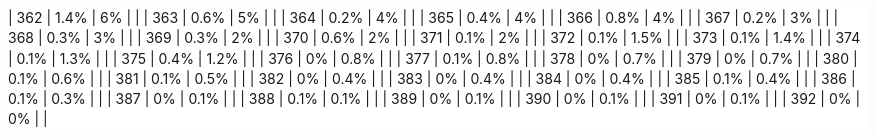 | 362 | 1.4% | 6% |  |
| 363 | 0.6% | 5% |  |
| 364 | 0.2% | 4% |  |
| 365 | 0.4% | 4% |  |
| 366 | 0.8% | 4% |  |
| 367 | 0.2% | 3% |  |
| 368 | 0.3% | 3% |  |
| 369 | 0.3% | 2% |  |
| 370 | 0.6% | 2% |  |
| 371 | 0.1% | 2% |  |
| 372 | 0.1% | 1.5% |  |
| 373 | 0.1% | 1.4% |  |
| 374 | 0.1% | 1.3% |  |
| 375 | 0.4% | 1.2% |  |
| 376 | 0% | 0.8% |  |
| 377 | 0.1% | 0.8% |  |
| 378 | 0% | 0.7% |  |
| 379 | 0% | 0.7% |  |
| 380 | 0.1% | 0.6% |  |
| 381 | 0.1% | 0.5% |  |
| 382 | 0% | 0.4% |  |
| 383 | 0% | 0.4% |  |
| 384 | 0% | 0.4% |  |
| 385 | 0.1% | 0.4% |  |
| 386 | 0.1% | 0.3% |  |
| 387 | 0% | 0.1% |  |
| 388 | 0.1% | 0.1% |  |
| 389 | 0% | 0.1% |  |
| 390 | 0% | 0.1% |  |
| 391 | 0% | 0.1% |  |
| 392 | 0% | 0% |  |
